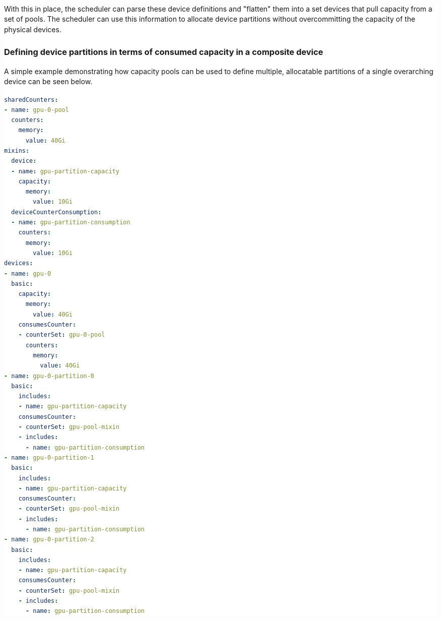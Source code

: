 With this in place, the scheduler can parse these device definitions and
"flatten" them into a set devices that pull capacity from a set of pools. The
scheduler can use this information to allocate device partitions without
overcommitting the capacity of the physical devices.

### Defining device partitions in terms of consumed capacity in a composite device

A simple example demonstrating how capacity pools can be used
to define multiple, allocatable partitions of a single overarching device can be
seen below.

```yaml
sharedCounters:
- name: gpu-0-pool
  counters:
    memory: 
      value: 40Gi
mixins:
  device:
  - name: gpu-partition-capacity
    capacity:
      memory: 
        value: 10Gi
  deviceCounterConsumption:
  - name: gpu-partition-consumption
    counters:
      memory: 
        value: 10Gi
devices:
- name: gpu-0
  basic:
    capacity:
      memory: 
        value: 40Gi
    consumesCounter:
    - counterSet: gpu-0-pool
      counters:
        memory: 
          value: 40Gi
- name: gpu-0-partition-0
  basic:
    includes:
    - name: gpu-partition-capacity
    consumesCounter:
    - counterSet: gpu-pool-mixin
    - includes:
      - name: gpu-partition-consumption
- name: gpu-0-partition-1
  basic:
    includes:
    - name: gpu-partition-capacity
    consumesCounter:
    - counterSet: gpu-pool-mixin
    - includes:
      - name: gpu-partition-consumption
- name: gpu-0-partition-2
  basic:
    includes:
    - name: gpu-partition-capacity
    consumesCounter:
    - counterSet: gpu-pool-mixin
    - includes:
      - name: gpu-partition-consumption
```